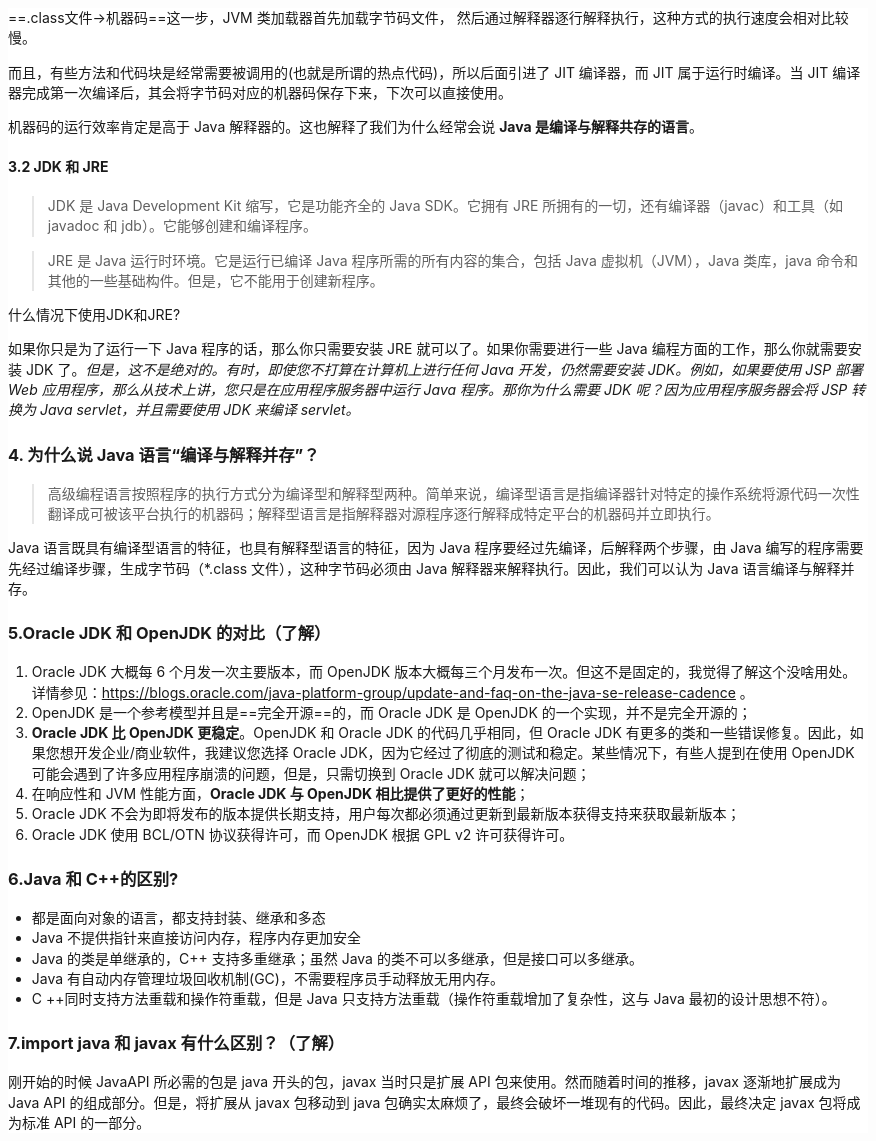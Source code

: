 ==.class文件->机器码==这一步，JVM 类加载器⾸先加载字节码⽂件， 然后通过解释器逐⾏解释执⾏，这种⽅式的执⾏速度会相对比较慢。

而且，有些方法和代码块是经常需要被调用的(也就是所谓的热点代码)，所以后面引进了 JIT 编译器，而 JIT 属于运行时编译。当 JIT 编译器完成第一次编译后，其会将字节码对应的机器码保存下来，下次可以直接使用。

机器码的运行效率肯定是高于 Java 解释器的。这也解释了我们为什么经常会说 **Java 是编译与解释共存的语言**。

#### 3.2 JDK 和 JRE

> JDK 是 Java Development Kit 缩写，它是功能齐全的 Java SDK。它拥有 JRE 所拥有的一切，还有编译器（javac）和工具（如 javadoc 和 jdb）。它能够创建和编译程序。



> JRE 是 Java 运行时环境。它是运行已编译 Java 程序所需的所有内容的集合，包括 Java 虚拟机（JVM），Java 类库，java 命令和其他的一些基础构件。但是，它不能用于创建新程序。

什么情况下使用JDK和JRE?

如果你只是为了运行一下 Java 程序的话，那么你只需要安装 JRE 就可以了。如果你需要进行一些 Java 编程方面的工作，那么你就需要安装 JDK 了。*但是，这不是绝对的。有时，即使您不打算在计算机上进行任何 Java 开发，仍然需要安装 JDK。例如，如果要使用 JSP 部署 Web 应用程序，那么从技术上讲，您只是在应用程序服务器中运行 Java 程序。那你为什么需要 JDK 呢？因为应用程序服务器会将 JSP 转换为 Java servlet，并且需要使用 JDK 来编译 servlet。*

### 4. 为什么说 Java 语言“编译与解释并存”？

> 高级编程语言按照程序的执行方式分为编译型和解释型两种。简单来说，编译型语言是指编译器针对特定的操作系统将源代码一次性翻译成可被该平台执行的机器码；解释型语言是指解释器对源程序逐行解释成特定平台的机器码并立即执行。

Java 语言既具有编译型语言的特征，也具有解释型语言的特征，因为 Java 程序要经过先编译，后解释两个步骤，由 Java 编写的程序需要先经过编译步骤，生成字节码（\*.class 文件），这种字节码必须由 Java 解释器来解释执行。因此，我们可以认为 Java 语言编译与解释并存。

### 5.Oracle JDK 和 OpenJDK 的对比（了解）

1. Oracle JDK 大概每 6 个月发一次主要版本，而 OpenJDK 版本大概每三个月发布一次。但这不是固定的，我觉得了解这个没啥用处。详情参见：https://blogs.oracle.com/java-platform-group/update-and-faq-on-the-java-se-release-cadence 。
2. OpenJDK 是一个参考模型并且是==完全开源==的，而 Oracle JDK 是 OpenJDK 的一个实现，并不是完全开源的；
3. **Oracle JDK 比 OpenJDK 更稳定**。OpenJDK 和 Oracle JDK 的代码几乎相同，但 Oracle JDK 有更多的类和一些错误修复。因此，如果您想开发企业/商业软件，我建议您选择 Oracle JDK，因为它经过了彻底的测试和稳定。某些情况下，有些人提到在使用 OpenJDK 可能会遇到了许多应用程序崩溃的问题，但是，只需切换到 Oracle JDK 就可以解决问题；
4. 在响应性和 JVM 性能方面，**Oracle JDK 与 OpenJDK 相比提供了更好的性能**；
5. Oracle JDK 不会为即将发布的版本提供长期支持，用户每次都必须通过更新到最新版本获得支持来获取最新版本；
6. Oracle JDK 使用 BCL/OTN 协议获得许可，而 OpenJDK 根据 GPL v2 许可获得许可。

### 6.Java 和 C++的区别?

- 都是面向对象的语言，都支持封装、继承和多态
- Java 不提供指针来直接访问内存，程序内存更加安全
- Java 的类是单继承的，C++ 支持多重继承；虽然 Java 的类不可以多继承，但是接口可以多继承。
- Java 有自动内存管理垃圾回收机制(GC)，不需要程序员手动释放无用内存。
- C ++同时支持方法重载和操作符重载，但是 Java 只支持方法重载（操作符重载增加了复杂性，这与 Java 最初的设计思想不符）。

### 7.import java 和 javax 有什么区别？（了解）

刚开始的时候 JavaAPI 所必需的包是 java 开头的包，javax 当时只是扩展 API 包来使用。然而随着时间的推移，javax 逐渐地扩展成为 Java API 的组成部分。但是，将扩展从 javax 包移动到 java 包确实太麻烦了，最终会破坏一堆现有的代码。因此，最终决定 javax 包将成为标准 API 的一部分。
